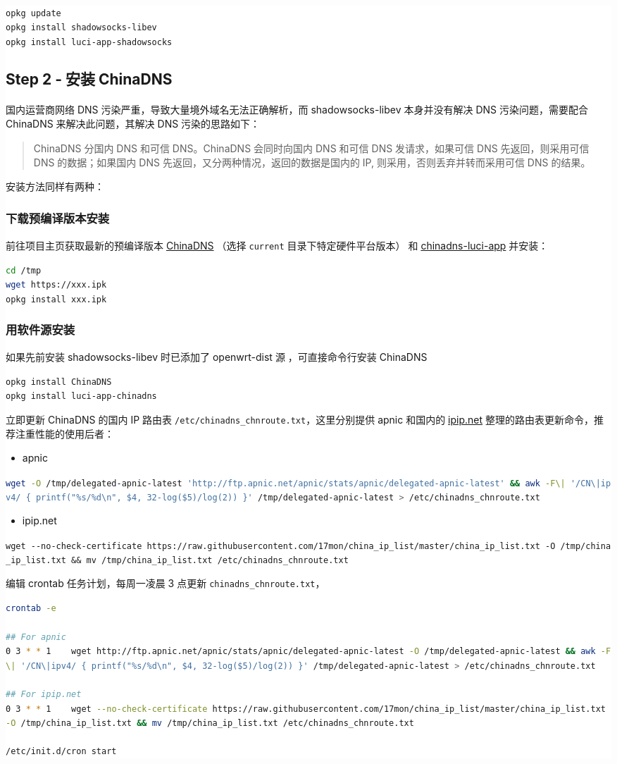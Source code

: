 ```sh
opkg update
opkg install shadowsocks-libev
opkg install luci-app-shadowsocks
```

## **Step 2 - 安装 ChinaDNS**

国内运营商网络 DNS 污染严重，导致大量境外域名无法正确解析，而 shadowsocks-libev 本身并没有解决 DNS 污染问题，需要配合 ChinaDNS 来解决此问题，其解决 DNS 污染的思路如下：

> ChinaDNS 分国内 DNS 和可信 DNS。ChinaDNS 会同时向国内 DNS 和可信 DNS 发请求，如果可信 DNS 先返回，则采用可信 DNS 的数据；如果国内 DNS 先返回，又分两种情况，返回的数据是国内的 IP, 则采用，否则丢弃并转而采用可信 DNS 的结果。
> 

安装方法同样有两种：

### 下载预编译版本安装

前往项目主页获取最新的预编译版本 [ChinaDNS](https://github.com/aa65535/openwrt-chinadns/releases) （选择 `current` 目录下特定硬件平台版本） 和 [chinadns-luci-app](https://github.com/aa65535/openwrt-dist-luci/releases) 并安装：

```sh
cd /tmp
wget https://xxx.ipk
opkg install xxx.ipk
```

### 用软件源安装

如果先前安装 shadowsocks-libev 时已添加了 openwrt-dist 源 ，可直接命令行安装 ChinaDNS

```sh
opkg install ChinaDNS
opkg install luci-app-chinadns
```

立即更新 ChinaDNS 的国内 IP 路由表 `/etc/chinadns_chnroute.txt`，这里分别提供 apnic 和国内的 [ipip.net](https://github.com/17mon/china_ip_list) 整理的路由表更新命令，推荐注重性能的使用后者：

- apnic

```sh
wget -O /tmp/delegated-apnic-latest 'http://ftp.apnic.net/apnic/stats/apnic/delegated-apnic-latest' && awk -F\| '/CN\|ipv4/ { printf("%s/%d\n", $4, 32-log($5)/log(2)) }' /tmp/delegated-apnic-latest > /etc/chinadns_chnroute.txt
```

- ipip.net

```
wget --no-check-certificate https://raw.githubusercontent.com/17mon/china_ip_list/master/china_ip_list.txt -O /tmp/china_ip_list.txt && mv /tmp/china_ip_list.txt /etc/chinadns_chnroute.txt
```

编辑 crontab 任务计划，每周一凌晨 3 点更新 `chinadns_chnroute.txt`，

```sh
crontab -e

## For apnic
0 3 * * 1    wget http://ftp.apnic.net/apnic/stats/apnic/delegated-apnic-latest -O /tmp/delegated-apnic-latest && awk -F\| '/CN\|ipv4/ { printf("%s/%d\n", $4, 32-log($5)/log(2)) }' /tmp/delegated-apnic-latest > /etc/chinadns_chnroute.txt

## For ipip.net
0 3 * * 1    wget --no-check-certificate https://raw.githubusercontent.com/17mon/china_ip_list/master/china_ip_list.txt -O /tmp/china_ip_list.txt && mv /tmp/china_ip_list.txt /etc/chinadns_chnroute.txt

/etc/init.d/cron start
```